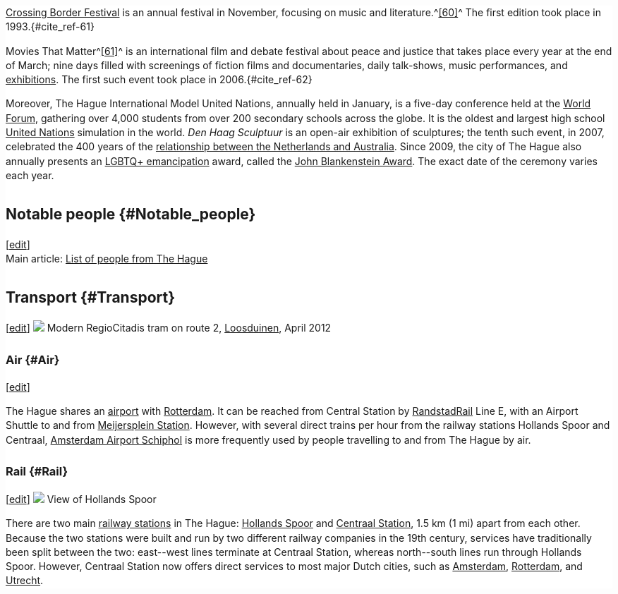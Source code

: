 [Crossing Border Festival](/wiki/Crossing_Border_Festival "Crossing Border Festival") is an annual festival in November, focusing on music and literature.^[\[60\]](#cite_note-61)^ The first edition took place in 1993.{#cite_ref-61}

Movies That Matter^[\[61\]](#cite_note-62)^ is an international film and debate festival about peace and justice that takes place every year at the end of March; nine days filled with screenings of fiction films and documentaries, daily talk-shows, music performances, and [exhibitions](/wiki/Exhibition "Exhibition"). The first such event took place in 2006.{#cite_ref-62}

Moreover, The Hague International Model United Nations, annually held in January, is a five-day conference held at the [World Forum](/wiki/World_Forum_(The_Hague) "World Forum (The Hague)"), gathering over 4,000 students from over 200 secondary schools across the globe. It is the oldest and largest high school [United Nations](/wiki/United_Nations "United Nations") simulation in the world. *Den Haag Sculptuur* is an open-air exhibition of sculptures; the tenth such event, in 2007, celebrated the 400 years of the [relationship between the Netherlands and Australia](/wiki/Australia%E2%80%93Netherlands_relations "Australia–Netherlands relations"). Since 2009, the city of The Hague also annually presents an [LGBTQ+ emancipation](/wiki/LGBT_social_movements "LGBT social movements") award, called the [John Blankenstein Award](/wiki/John_Blankenstein_Award "John Blankenstein Award"). The exact date of the ceremony varies each year.  

Notable people {#Notable_people}
--------------------------------

\[[edit](/w/index.php?title=The_Hague&action=edit&section=20 "Edit section: Notable people")\]  
Main article: [List of people from The Hague](/wiki/List_of_people_from_The_Hague "List of people from The Hague")  

Transport {#Transport}
----------------------

\[[edit](/w/index.php?title=The_Hague&action=edit&section=21 "Edit section: Transport")\]
[![](//upload.wikimedia.org/wikipedia/commons/thumb/8/84/Lijn2_Citadis4036_25042012.jpg/220px-Lijn2_Citadis4036_25042012.jpg)](/wiki/File:Lijn2_Citadis4036_25042012.jpg) Modern RegioCitadis tram on route 2, [Loosduinen](/wiki/Loosduinen "Loosduinen"), April 2012  

### Air {#Air}

\[[edit](/w/index.php?title=The_Hague&action=edit&section=22 "Edit section: Air")\]

The Hague shares an [airport](/wiki/Rotterdam_The_Hague_Airport "Rotterdam The Hague Airport") with [Rotterdam](/wiki/Rotterdam "Rotterdam"). It can be reached from Central Station by [RandstadRail](/wiki/RandstadRail "RandstadRail") Line E, with an Airport Shuttle to and from [Meijersplein Station](/wiki/Meijersplein_RandstadRail_station "Meijersplein RandstadRail station"). However, with several direct trains per hour from the railway stations Hollands Spoor and Centraal, [Amsterdam Airport Schiphol](/wiki/Amsterdam_Airport_Schiphol "Amsterdam Airport Schiphol") is more frequently used by people travelling to and from The Hague by air.  

### Rail {#Rail}

\[[edit](/w/index.php?title=The_Hague&action=edit&section=23 "Edit section: Rail")\]
[![](//upload.wikimedia.org/wikipedia/commons/thumb/4/48/Den_Haag_-_Station_Holland_Spoor_v1.JPG/220px-Den_Haag_-_Station_Holland_Spoor_v1.JPG)](/wiki/File:Den_Haag_-_Station_Holland_Spoor_v1.JPG) View of Hollands Spoor

There are two main [railway stations](/wiki/Railway_station "Railway station") in The Hague: [Hollands Spoor](/wiki/Den_Haag_HS_railway_station "Den Haag HS railway station") and [Centraal Station](/wiki/Den_Haag_Centraal_railway_station "Den Haag Centraal railway station"), 1.5 km (1 mi) apart from each other. Because the two stations were built and run by two different railway companies in the 19th century, services have traditionally been split between the two: east--west lines terminate at Centraal Station, whereas north--south lines run through Hollands Spoor. However, Centraal Station now offers direct services to most major Dutch cities, such as [Amsterdam](/wiki/Amsterdam "Amsterdam"), [Rotterdam](/wiki/Rotterdam "Rotterdam"), and [Utrecht](/wiki/Utrecht "Utrecht").
